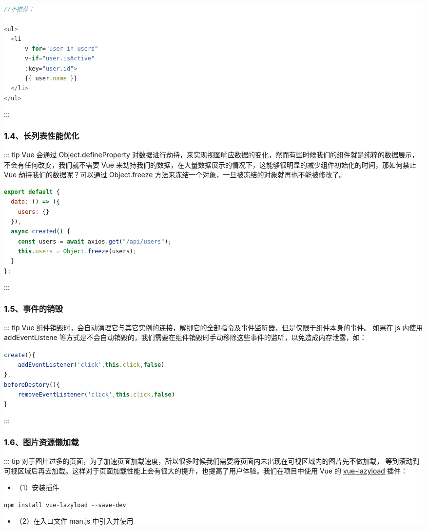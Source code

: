 ``` js
//不推荐：

<ul>
  <li
      v-for="user in users"
      v-if="user.isActive"
      :key="user.id">
      {{ user.name }}
  </li>
</ul>
```
:::

### 1.4、长列表性能优化
::: tip
Vue 会通过 Object.defineProperty 对数据进行劫持，来实现视图响应数据的变化，然而有些时候我们的组件就是纯粹的数据展示，不会有任何改变，我们就不需要 Vue 来劫持我们的数据，在大量数据展示的情况下，这能够很明显的减少组件初始化的时间，那如何禁止 Vue 劫持我们的数据呢？可以通过 Object.freeze 方法来冻结一个对象，一旦被冻结的对象就再也不能被修改了。
``` js
export default {
  data: () => ({
    users: {}
  }),
  async created() {
    const users = await axios.get("/api/users");
    this.users = Object.freeze(users);
  }
};
```
:::


### 1.5、事件的销毁
::: tip
Vue 组件销毁时，会自动清理它与其它实例的连接，解绑它的全部指令及事件监听器，但是仅限于组件本身的事件。 如果在 js 内使用 addEventListene 等方式是不会自动销毁的，我们需要在组件销毁时手动移除这些事件的监听，以免造成内存泄露，如：
``` js
create(){
    addEventListener('click',this.click,false)
},
beforeDestory(){
    removeEventListener('click',this.click,false)
}
```
:::

### 1.6、图片资源懒加载
::: tip
对于图片过多的页面，为了加速页面加载速度，所以很多时候我们需要将页面内未出现在可视区域内的图片先不做加载， 等到滚动到可视区域后再去加载。这样对于页面加载性能上会有很大的提升，也提高了用户体验。我们在项目中使用 Vue 的 [vue-lazyload](https://github.com/hilongjw/vue-lazyload) 插件：

* （1）安装插件
``` js
npm install vue-lazyload --save-dev
```
* （2）在入口文件 man.js 中引入并使用
